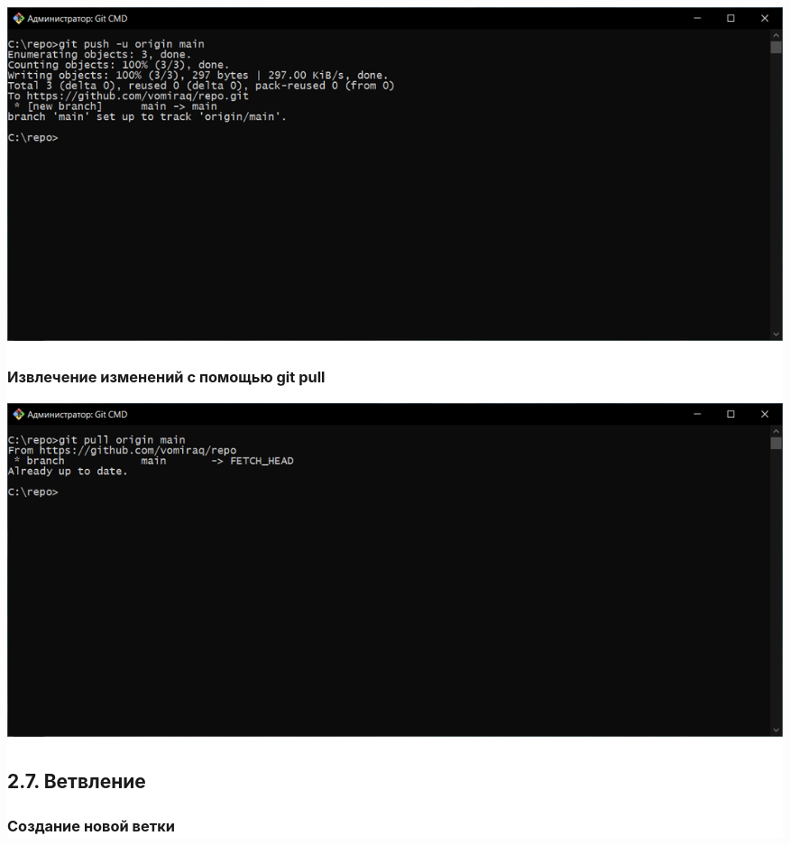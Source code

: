 ![Меню](https://github.com/vomiraq/eduSOFTENG/blob/%D0%A2%D0%B5%D0%BC%D0%B0_1/pic/602.PNG)
### Извлечение изменений с помощью git pull
![Меню](https://github.com/vomiraq/eduSOFTENG/blob/%D0%A2%D0%B5%D0%BC%D0%B0_1/pic/603.PNG)

## 2.7. Ветвление
### Создание новой ветки